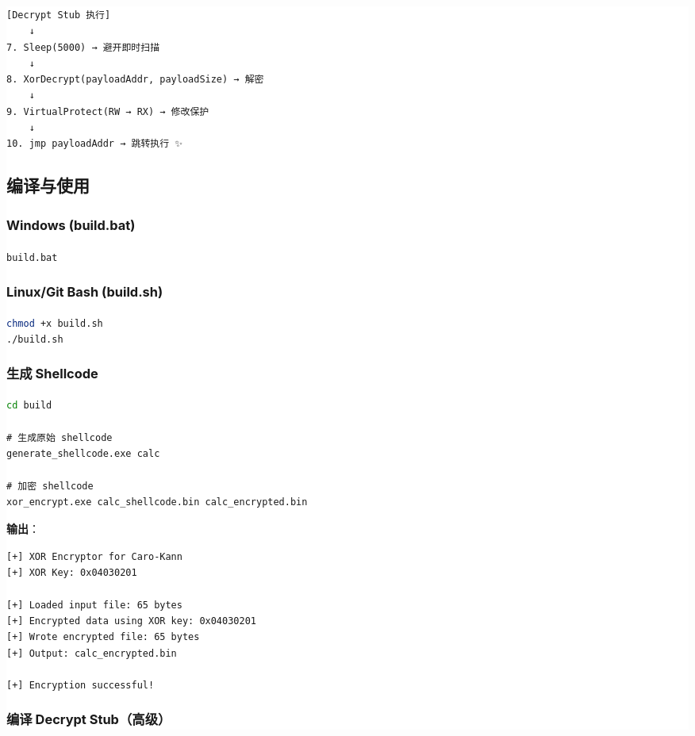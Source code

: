 ```
[Decrypt Stub 执行]
    ↓
7. Sleep(5000) → 避开即时扫描
    ↓
8. XorDecrypt(payloadAddr, payloadSize) → 解密
    ↓
9. VirtualProtect(RW → RX) → 修改保护
    ↓
10. jmp payloadAddr → 跳转执行 ✨
```

## 编译与使用

### Windows (build.bat)

```batch
build.bat
```

### Linux/Git Bash (build.sh)

```bash
chmod +x build.sh
./build.sh
```

### 生成 Shellcode

```cmd
cd build

# 生成原始 shellcode
generate_shellcode.exe calc

# 加密 shellcode
xor_encrypt.exe calc_shellcode.bin calc_encrypted.bin
```

**输出**：
```
[+] XOR Encryptor for Caro-Kann
[+] XOR Key: 0x04030201

[+] Loaded input file: 65 bytes
[+] Encrypted data using XOR key: 0x04030201
[+] Wrote encrypted file: 65 bytes
[+] Output: calc_encrypted.bin

[+] Encryption successful!
```

### 编译 Decrypt Stub（高级）
